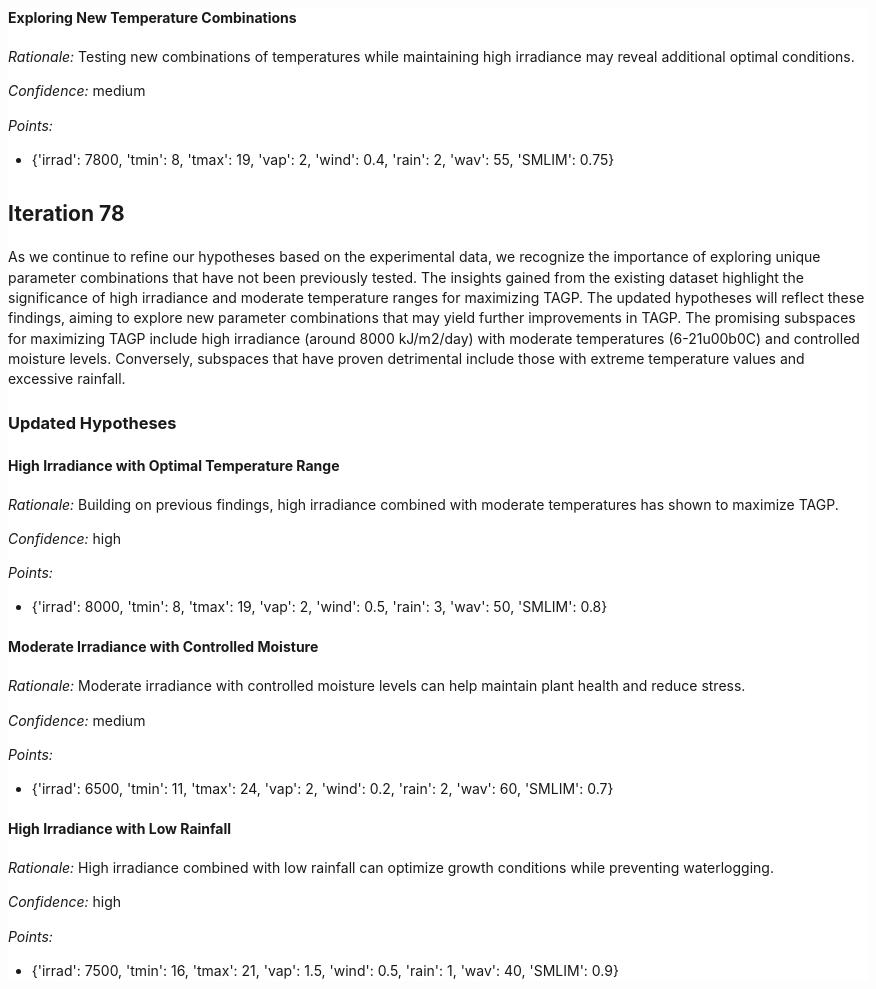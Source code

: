 #### Exploring New Temperature Combinations

*Rationale:* Testing new combinations of temperatures while maintaining high irradiance may reveal additional optimal conditions.

*Confidence:* medium

*Points:*

- {'irrad': 7800, 'tmin': 8, 'tmax': 19, 'vap': 2, 'wind': 0.4, 'rain': 2, 'wav': 55, 'SMLIM': 0.75}

## Iteration 78

As we continue to refine our hypotheses based on the experimental data, we recognize the importance of exploring unique parameter combinations that have not been previously tested. The insights gained from the existing dataset highlight the significance of high irradiance and moderate temperature ranges for maximizing TAGP. The updated hypotheses will reflect these findings, aiming to explore new parameter combinations that may yield further improvements in TAGP. The promising subspaces for maximizing TAGP include high irradiance (around 8000 kJ/m2/day) with moderate temperatures (6-21u00b0C) and controlled moisture levels. Conversely, subspaces that have proven detrimental include those with extreme temperature values and excessive rainfall.

### Updated Hypotheses

#### High Irradiance with Optimal Temperature Range

*Rationale:* Building on previous findings, high irradiance combined with moderate temperatures has shown to maximize TAGP.

*Confidence:* high

*Points:*

- {'irrad': 8000, 'tmin': 8, 'tmax': 19, 'vap': 2, 'wind': 0.5, 'rain': 3, 'wav': 50, 'SMLIM': 0.8}

#### Moderate Irradiance with Controlled Moisture

*Rationale:* Moderate irradiance with controlled moisture levels can help maintain plant health and reduce stress.

*Confidence:* medium

*Points:*

- {'irrad': 6500, 'tmin': 11, 'tmax': 24, 'vap': 2, 'wind': 0.2, 'rain': 2, 'wav': 60, 'SMLIM': 0.7}

#### High Irradiance with Low Rainfall

*Rationale:* High irradiance combined with low rainfall can optimize growth conditions while preventing waterlogging.

*Confidence:* high

*Points:*

- {'irrad': 7500, 'tmin': 16, 'tmax': 21, 'vap': 1.5, 'wind': 0.5, 'rain': 1, 'wav': 40, 'SMLIM': 0.9}
